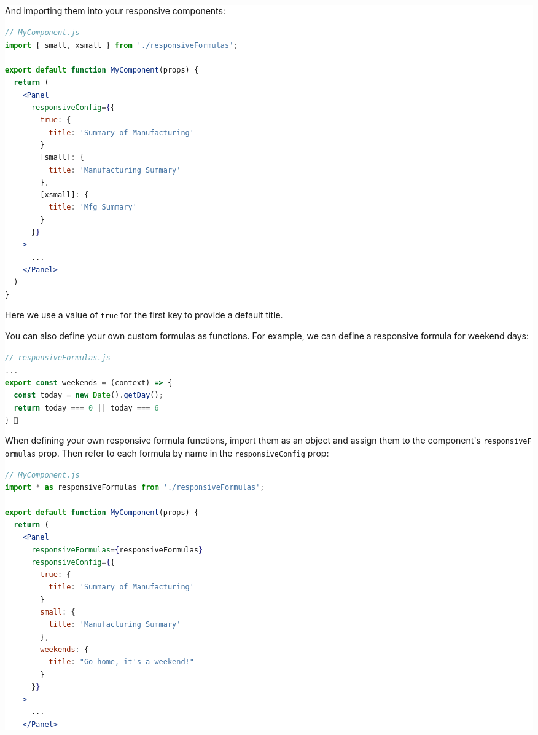 And importing them into your responsive components:

```jsx
// MyComponent.js
import { small, xsmall } from './responsiveFormulas';

export default function MyComponent(props) {
  return (
    <Panel 
      responsiveConfig={{
        true: {
          title: 'Summary of Manufacturing'
        }
        [small]: {
          title: 'Manufacturing Summary'
        },
        [xsmall]: {
          title: 'Mfg Summary'
        }
      }}
    >
      ...
    </Panel>
  )
}
```

Here we use a value of `true` for the first key to provide a default title.

You can also define your own custom formulas as functions.  For example, we can define a responsive formula for weekend days:

```jsx
// responsiveFormulas.js
...
export const weekends = (context) => {
  const today = new Date().getDay();
  return today === 0 || today === 6
} 
```

When defining your own responsive formula functions, import them as an object and assign them to the component's `responsiveFormulas` prop.  Then refer to each formula by name in the `responsiveConfig` prop:

```jsx
// MyComponent.js
import * as responsiveFormulas from './responsiveFormulas';

export default function MyComponent(props) {
  return (
    <Panel 
      responsiveFormulas={responsiveFormulas}
      responsiveConfig={{
        true: {
          title: 'Summary of Manufacturing'
        }
        small: {
          title: 'Manufacturing Summary'
        },
        weekends: {
          title: "Go home, it's a weekend!"
        }
      }}
    >
      ...
    </Panel>
```